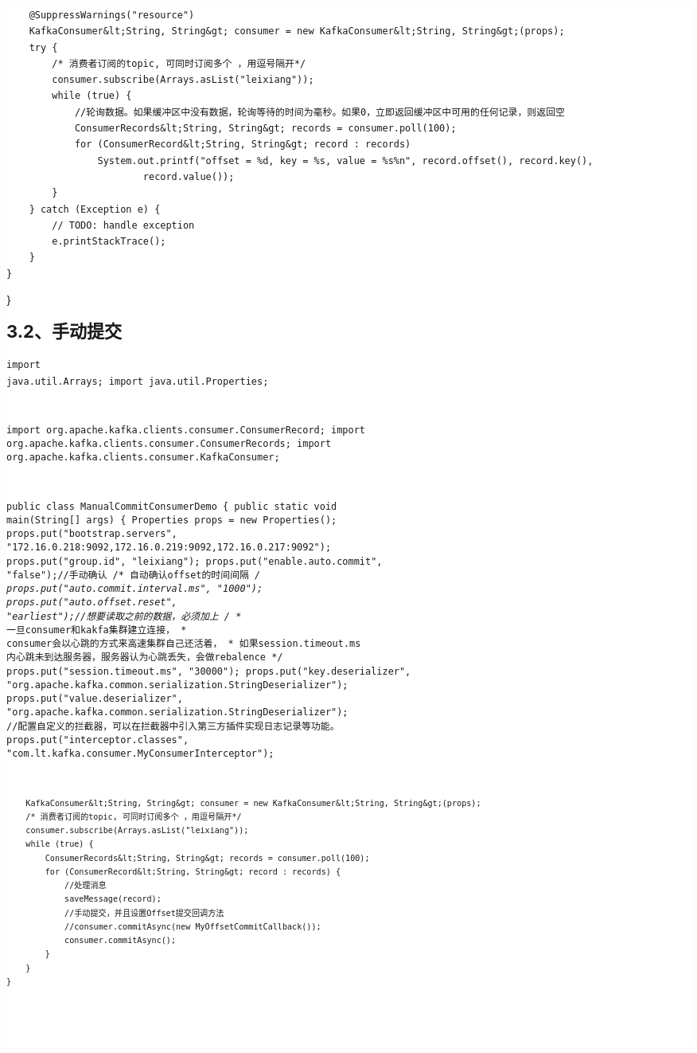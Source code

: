		@SuppressWarnings("resource")
		KafkaConsumer&lt;String, String&gt; consumer = new KafkaConsumer&lt;String, String&gt;(props);
		try {
			/* 消费者订阅的topic, 可同时订阅多个 ，用逗号隔开*/
			consumer.subscribe(Arrays.asList("leixiang"));
			while (true) {
				//轮询数据。如果缓冲区中没有数据，轮询等待的时间为毫秒。如果0，立即返回缓冲区中可用的任何记录，则返回空
				ConsumerRecords&lt;String, String&gt; records = consumer.poll(100);
				for (ConsumerRecord&lt;String, String&gt; record : records)
					System.out.printf("offset = %d, key = %s, value = %s%n", record.offset(), record.key(),
							record.value());
			}
		} catch (Exception e) {
			// TODO: handle exception
			e.printStackTrace();
		}
	}
}</code></pre><p><span style="font-weight:bold;font-size:22px;">3.2</span><span style="font-size:22px;font-family:'宋体';"><strong>、手动提交</strong></span></p><pre><code class="language-java">import java.util.Arrays;
import java.util.Properties;

import org.apache.kafka.clients.consumer.ConsumerRecord;
import org.apache.kafka.clients.consumer.ConsumerRecords;
import org.apache.kafka.clients.consumer.KafkaConsumer;

public class ManualCommitConsumerDemo {
	public static void main(String[] args) {
		Properties props = new Properties();
		props.put("bootstrap.servers", "172.16.0.218:9092,172.16.0.219:9092,172.16.0.217:9092");
		props.put("group.id", "leixiang");
		props.put("enable.auto.commit", "false");//手动确认
		/* 自动确认offset的时间间隔 */
		props.put("auto.commit.interval.ms", "1000");
		props.put("auto.offset.reset", "earliest");//想要读取之前的数据，必须加上
		/*
		 * 一旦consumer和kakfa集群建立连接，
		 * consumer会以心跳的方式来高速集群自己还活着，
		 * 如果session.timeout.ms 内心跳未到达服务器，服务器认为心跳丢失，会做rebalence
		 */
		props.put("session.timeout.ms", "30000");
		props.put("key.deserializer", "org.apache.kafka.common.serialization.StringDeserializer");
		props.put("value.deserializer", "org.apache.kafka.common.serialization.StringDeserializer");
		//配置自定义的拦截器，可以在拦截器中引入第三方插件实现日志记录等功能。
		props.put("interceptor.classes", "com.lt.kafka.consumer.MyConsumerInterceptor");
		
		KafkaConsumer&lt;String, String&gt; consumer = new KafkaConsumer&lt;String, String&gt;(props);
		/* 消费者订阅的topic, 可同时订阅多个 ，用逗号隔开*/
		consumer.subscribe(Arrays.asList("leixiang"));
		while (true) {
		    ConsumerRecords&lt;String, String&gt; records = consumer.poll(100);
		    for (ConsumerRecord&lt;String, String&gt; record : records) {
		    	//处理消息
		    	saveMessage(record);
		    	//手动提交，并且设置Offset提交回调方法
		    	//consumer.commitAsync(new MyOffsetCommitCallback());
		    	consumer.commitAsync();
		    }
		}
	}
	